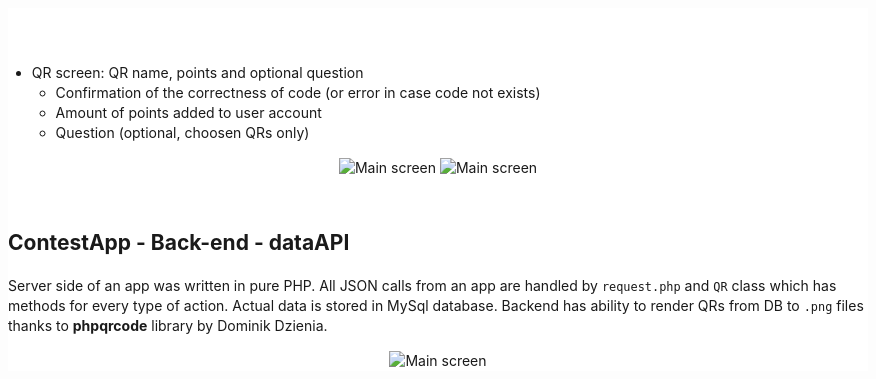 <br>
<br>

- QR screen:  QR name, points and optional question
    - Confirmation of the correctness of code (or error in case code not exists)
    - Amount of points added to user account
    - Question (optional, choosen QRs only)
<div align="center">
    <img 
    src ="https://github.com/roman30098/QrContest2018/blob/master/readmeFiles/qrcollected.jpg?raw=true" 
    alt="Main screen"
    height="450" />
    <img 
    src ="https://github.com/roman30098/QrContest2018/blob/master/readmeFiles/question.jpg?raw=true" 
    alt="Main screen"
    height="450" />
</div>
<br>

## ContestApp - Back-end - dataAPI
Server side of an app was written in pure PHP.
All JSON calls from an app are handled by `request.php` and `QR` class which has methods for every type of action.
Actual data is stored in MySql database.
Backend has ability to render QRs from DB to `.png` files thanks to **phpqrcode** library by Dominik Dzienia.

<div align="center">
    <img 
    src ="https://github.com/roman30098/QrContest2018/blob/master/readmeFiles/scan2.jpg?raw=true" 
    alt="Main screen"
    height="450" />
</div>